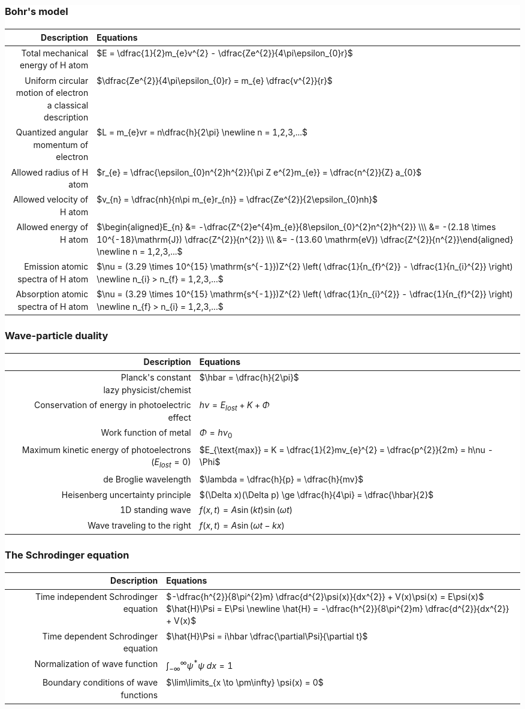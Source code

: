 ### Bohr's model

|Description|Equations|
|-:|:-|
|Total mechanical energy of H atom|$E = \dfrac{1}{2}m_{e}v^{2} - \dfrac{Ze^{2}}{4\pi\epsilon_{0}r}$|
|Uniform circular motion of electron <br/> a classical description|$\dfrac{Ze^{2}}{4\pi\epsilon_{0}r} = m_{e} \dfrac{v^{2}}{r}$|
|Quantized angular momentum of electron|$L = m_{e}vr = n\dfrac{h}{2\pi} \newline n = 1,2,3,...$|
|Allowed radius of H atom|$r_{e} = \dfrac{\epsilon_{0}n^{2}h^{2}}{\pi Z e^{2}m_{e}} = \dfrac{n^{2}}{Z} a_{0}$|
|Allowed velocity of H atom|$v_{n} = \dfrac{nh}{n\pi m_{e}r_{n}} = \dfrac{Ze^{2}}{2\epsilon_{0}nh}$|
|Allowed energy of H atom|$\begin{aligned}E_{n} &= -\dfrac{Z^{2}e^{4}m_{e}}{8\epsilon_{0}^{2}n^{2}h^{2}} \\\ &= -(2.18 \times 10^{-18}\mathrm{J}) \dfrac{Z^{2}}{n^{2}} \\\ &= -(13.60 \mathrm{eV}) \dfrac{Z^{2}}{n^{2}}\end{aligned} \newline n = 1,2,3,...$|
|Emission atomic spectra of H atom|$\nu = (3.29 \times 10^{15} \mathrm{s^{-1}})Z^{2} \left( \dfrac{1}{n_{f}^{2}} - \dfrac{1}{n_{i}^{2}} \right) \newline n_{i} > n_{f} = 1,2,3,...$|
|Absorption atomic spectra of H atom|$\nu = (3.29 \times 10^{15} \mathrm{s^{-1}})Z^{2} \left( \dfrac{1}{n_{i}^{2}} - \dfrac{1}{n_{f}^{2}} \right) \newline n_{f} > n_{i} = 1,2,3,...$|

### Wave-particle duality

|Description|Equations|
|-:|:-|
|Planck's constant <br/> lazy physicist/chemist|$\hbar = \dfrac{h}{2\pi}$|
|Conservation of energy in photoelectric effect|$h\nu = E_{lost} + K + \Phi$|
|Work function of metal|$\Phi = h\nu_{0}$|
|Maximum kinetic energy of photoelectrons <br/> $(E_{lost} = 0)$|$E_{\text{max}} = K = \dfrac{1}{2}mv_{e}^{2} = \dfrac{p^{2}}{2m} = h\nu - \Phi$|
|de Broglie wavelength|$\lambda = \dfrac{h}{p} = \dfrac{h}{mv}$|
|Heisenberg uncertainty principle|$(\Delta x)(\Delta p) \ge \dfrac{h}{4\pi} = \dfrac{\hbar}{2}$|
|1D standing wave|$f(x, t) = A\sin(kt)\sin(\omega t)$|
|Wave traveling to the right|$f(x, t) = A\sin(\omega t - kx)$|

### The Schrodinger equation

|Description|Equations|
|-:|:-|
|Time independent Schrodinger equation|$-\dfrac{h^{2}}{8\pi^{2}m} \dfrac{d^{2}\psi(x)}{dx^{2}} + V(x)\psi(x) = E\psi(x)$ <br/> $\hat{H}\Psi = E\Psi \newline \hat{H} = -\dfrac{h^{2}}{8\pi^{2}m} \dfrac{d^{2}}{dx^{2}} + V(x)$|
|Time dependent Schrodinger equation|$\hat{H}\Psi = i\hbar \dfrac{\partial\Psi}{\partial t}$|
|Normalization of wave function|$\displaystyle\int_{-\infty}^{\infty} \psi^{*} \psi \ dx = 1$|
|Boundary conditions of wave functions|$\lim\limits_{x \to \pm\infty} \psi(x) = 0$|
